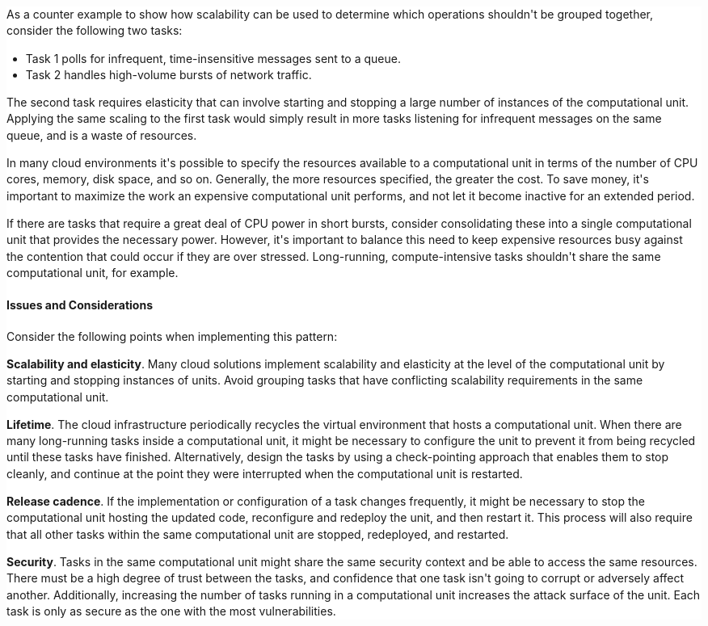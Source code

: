 As a counter example to show how scalability can be used to determine
which operations shouldn\'t be grouped together, consider the following
two tasks:

-   Task 1 polls for infrequent, time-insensitive messages sent to a
	queue.
-   Task 2 handles high-volume bursts of network traffic.

The second task requires elasticity that can involve starting and
stopping a large number of instances of the computational unit. Applying
the same scaling to the first task would simply result in more tasks
listening for infrequent messages on the same queue, and is a waste of
resources.

In many cloud environments it\'s possible to specify the resources
available to a computational unit in terms of the number of CPU cores,
memory, disk space, and so on. Generally, the more resources specified,
the greater the cost. To save money, it\'s important to maximize the
work an expensive computational unit performs, and not let it become
inactive for an extended period.

If there are tasks that require a great deal of CPU power in short
bursts, consider consolidating these into a single computational unit
that provides the necessary power. However, it\'s important to balance
this need to keep expensive resources busy against the contention that
could occur if they are over stressed. Long-running, compute-intensive
tasks shouldn\'t share the same computational unit, for example.

#### Issues and Considerations

Consider the following points when implementing this pattern:

**Scalability and elasticity**. Many cloud solutions implement
scalability and elasticity at the level of the computational unit by
starting and stopping instances of units. Avoid grouping tasks that have
conflicting scalability requirements in the same computational unit.

**Lifetime**. The cloud infrastructure periodically recycles the virtual
environment that hosts a computational unit. When there are many
long-running tasks inside a computational unit, it might be necessary to
configure the unit to prevent it from being recycled until these tasks
have finished. Alternatively, design the tasks by using a check-pointing
approach that enables them to stop cleanly, and continue at the point
they were interrupted when the computational unit is restarted.

**Release cadence**. If the implementation or configuration of a task
changes frequently, it might be necessary to stop the computational unit
hosting the updated code, reconfigure and redeploy the unit, and then
restart it. This process will also require that all other tasks within
the same computational unit are stopped, redeployed, and restarted.

**Security**. Tasks in the same computational unit might share the same
security context and be able to access the same resources. There must be
a high degree of trust between the tasks, and confidence that one task
isn\'t going to corrupt or adversely affect another. Additionally,
increasing the number of tasks running in a computational unit increases
the attack surface of the unit. Each task is only as secure as the one
with the most vulnerabilities.
